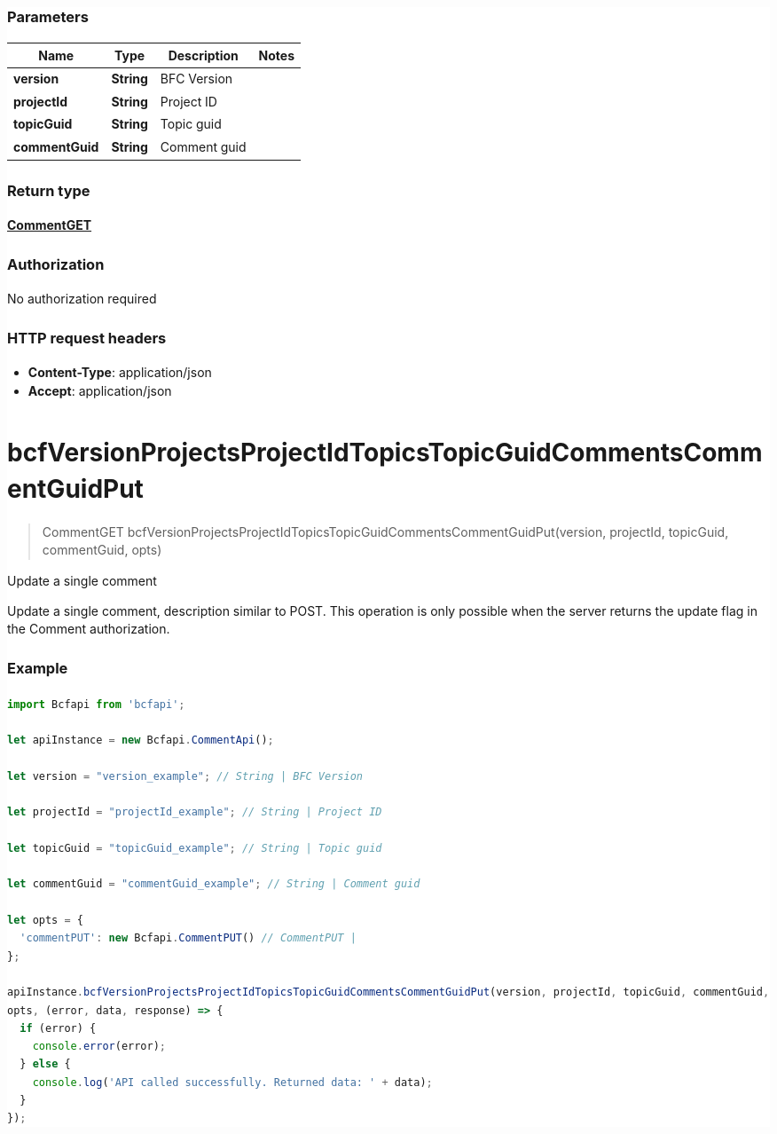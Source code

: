 ### Parameters

Name | Type | Description  | Notes
------------- | ------------- | ------------- | -------------
 **version** | **String**| BFC Version | 
 **projectId** | **String**| Project ID | 
 **topicGuid** | **String**| Topic guid | 
 **commentGuid** | **String**| Comment guid | 

### Return type

[**CommentGET**](CommentGET.md)

### Authorization

No authorization required

### HTTP request headers

 - **Content-Type**: application/json
 - **Accept**: application/json

<a name="bcfVersionProjectsProjectIdTopicsTopicGuidCommentsCommentGuidPut"></a>
# **bcfVersionProjectsProjectIdTopicsTopicGuidCommentsCommentGuidPut**
> CommentGET bcfVersionProjectsProjectIdTopicsTopicGuidCommentsCommentGuidPut(version, projectId, topicGuid, commentGuid, opts)

Update a single comment

Update a single comment, description similar to POST. This operation is only possible when the server returns the update flag in the Comment authorization.

### Example
```javascript
import Bcfapi from 'bcfapi';

let apiInstance = new Bcfapi.CommentApi();

let version = "version_example"; // String | BFC Version

let projectId = "projectId_example"; // String | Project ID

let topicGuid = "topicGuid_example"; // String | Topic guid

let commentGuid = "commentGuid_example"; // String | Comment guid

let opts = { 
  'commentPUT': new Bcfapi.CommentPUT() // CommentPUT | 
};

apiInstance.bcfVersionProjectsProjectIdTopicsTopicGuidCommentsCommentGuidPut(version, projectId, topicGuid, commentGuid, opts, (error, data, response) => {
  if (error) {
    console.error(error);
  } else {
    console.log('API called successfully. Returned data: ' + data);
  }
});
```
